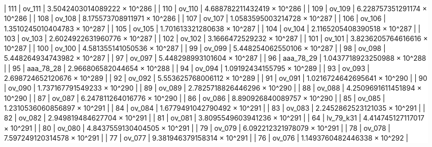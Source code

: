 | 111 | ov_111 | 3.5042403014089222 × 10^286 |
| 110 | ov_110 | 4.688782211432419 × 10^286 |
| 109 | ov_109 | 6.228757351291174 × 10^286 |
| 108 | ov_108 | 8.175573708911971 × 10^286 |
| 107 | ov_107 | 1.0583595003214728 × 10^287 |
| 106 | ov_106 | 1.3510245010404783 × 10^287 |
| 105 | ov_105 | 1.701613321280638 × 10^287 |
| 104 | ov_104 | 2.1165205408390518 × 10^287 |
| 103 | ov_103 | 2.6024922631960776 × 10^287 |
| 102 | ov_102 | 3.1666472529232 × 10^287 |
| 101 | ov_101 | 3.8236205764616616 × 10^287 |
| 100 | ov_100 | 4.581355141050536 × 10^287 |
| 99 | ov_099 | 5.448254062550106 × 10^287 |
| 98 | ov_098 | 5.448264934743982 × 10^287 |
| 97 | ov_097 | 5.448298993101604 × 10^287 |
| 96 | aaa_78_29 | 1.0437718923250988 × 10^288 |
| 95 | aaa_78_28 | 2.966806582044654 × 10^288 |
| 94 | ov_094 | 1.09192434155795 × 10^289 |
| 93 | ov_093 | 2.698724652120676 × 10^289 |
| 92 | ov_092 | 5.553625768006112 × 10^289 |
| 91 | ov_091 | 1.0216724642695641 × 10^290 |
| 90 | ov_090 | 1.737167791549233 × 10^290 |
| 89 | ov_089 | 2.7825718826446296 × 10^290 |
| 88 | ov_088 | 4.2509691611451894 × 10^290 |
| 87 | ov_087 | 6.247811264016776 × 10^290 |
| 86 | ov_086 | 8.890926840089757 × 10^290 |
| 85 | ov_085 | 1.2310536060856897 × 10^291 |
| 84 | ov_084 | 1.6779491042790492 × 10^291 |
| 83 | ov_083 | 2.2452862523121035 × 10^291 |
| 82 | ov_082 | 2.949819484627704 × 10^291 |
| 81 | ov_081 | 3.8095549603941236 × 10^291 |
| 64 | lv_79_k31 | 4.414745127117017 × 10^291 |
| 80 | ov_080 | 4.8437559130404505 × 10^291 |
| 79 | ov_079 | 6.092212321978079 × 10^291 |
| 78 | ov_078 | 7.597249120314578 × 10^291 |
| 77 | ov_077 | 9.381946379158314 × 10^291 |
| 76 | ov_076 | 1.1493760482446338 × 10^292 |